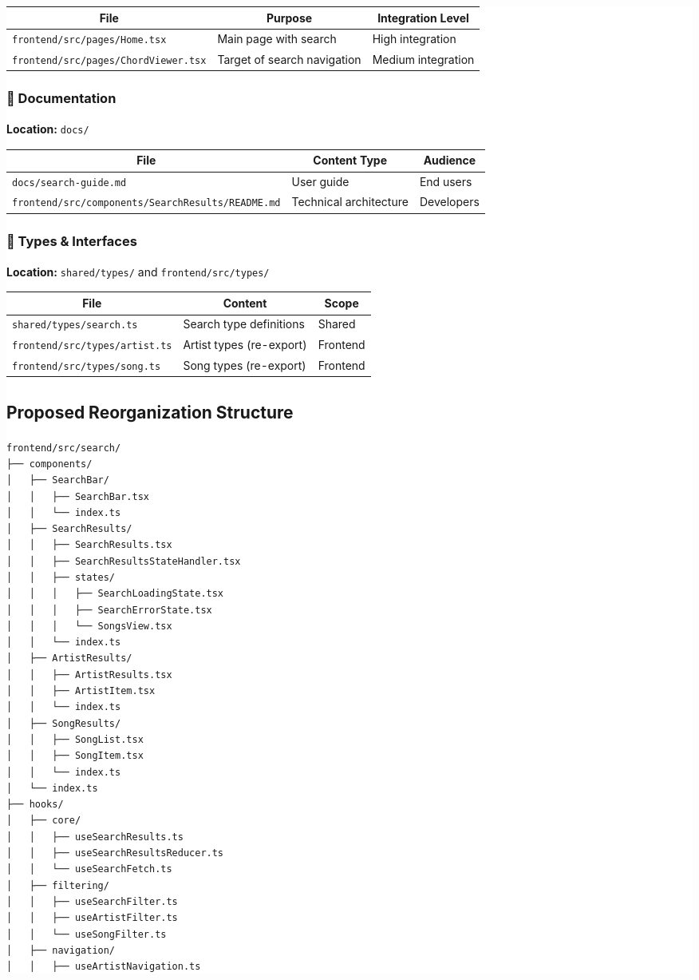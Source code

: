 | File | Purpose | Integration Level |
|------|---------|------------------|
| `frontend/src/pages/Home.tsx` | Main page with search | High integration |
| `frontend/src/pages/ChordViewer.tsx` | Target of search navigation | Medium integration |

### 📘 Documentation

**Location:** `docs/`

| File | Content Type | Audience |
|------|-------------|----------|
| `docs/search-guide.md` | User guide | End users |
| `frontend/src/components/SearchResults/README.md` | Technical architecture | Developers |

### 🎵 Types & Interfaces

**Location:** `shared/types/` and `frontend/src/types/`

| File | Content | Scope |
|------|---------|-------|
| `shared/types/search.ts` | Search type definitions | Shared |
| `frontend/src/types/artist.ts` | Artist types (re-export) | Frontend |
| `frontend/src/types/song.ts` | Song types (re-export) | Frontend |

## Proposed Reorganization Structure

```text
frontend/src/search/
├── components/
│   ├── SearchBar/
│   │   ├── SearchBar.tsx
│   │   └── index.ts
│   ├── SearchResults/
│   │   ├── SearchResults.tsx
│   │   ├── SearchResultsStateHandler.tsx
│   │   ├── states/
│   │   │   ├── SearchLoadingState.tsx
│   │   │   ├── SearchErrorState.tsx
│   │   │   └── SongsView.tsx
│   │   └── index.ts
│   ├── ArtistResults/
│   │   ├── ArtistResults.tsx
│   │   ├── ArtistItem.tsx
│   │   └── index.ts
│   ├── SongResults/
│   │   ├── SongList.tsx
│   │   ├── SongItem.tsx
│   │   └── index.ts
│   └── index.ts
├── hooks/
│   ├── core/
│   │   ├── useSearchResults.ts
│   │   ├── useSearchResultsReducer.ts
│   │   └── useSearchFetch.ts
│   ├── filtering/
│   │   ├── useSearchFilter.ts
│   │   ├── useArtistFilter.ts
│   │   └── useSongFilter.ts
│   ├── navigation/
│   │   ├── useArtistNavigation.ts
```